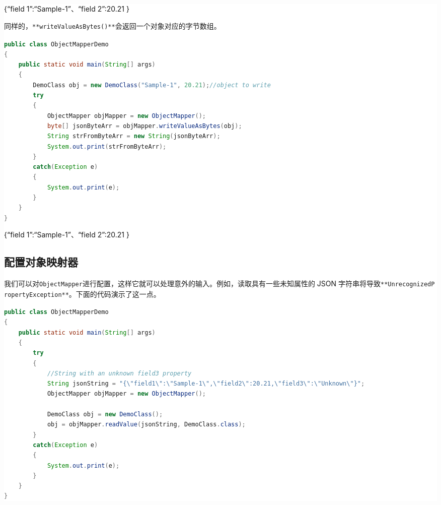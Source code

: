 {“field 1”:“Sample-1”、“field 2”:20.21 }

同样的，`**writeValueAsBytes()**`会返回一个对象对应的字节数组。

```java
public class ObjectMapperDemo
{
	public static void main(String[] args)
	{
		DemoClass obj = new DemoClass("Sample-1", 20.21);//object to write		
		try
		{
			ObjectMapper objMapper = new ObjectMapper();
			byte[] jsonByteArr = objMapper.writeValueAsBytes(obj);
			String strFromByteArr = new String(jsonByteArr);
			System.out.print(strFromByteArr);
		}
		catch(Exception e)
		{
			System.out.print(e);
		}
	}
}
```

{“field 1”:“Sample-1”、“field 2”:20.21 }

## 配置对象映射器

我们可以对`ObjectMapper`进行配置，这样它就可以处理意外的输入。例如，读取具有一些未知属性的 JSON 字符串将导致`**UnrecognizedPropertyException**`。下面的代码演示了这一点。

```java
public class ObjectMapperDemo
{
	public static void main(String[] args)
	{
		try
		{
			//String with an unknown field3 property
			String jsonString = "{\"field1\":\"Sample-1\",\"field2\":20.21,\"field3\":\"Unknown\"}";
			ObjectMapper objMapper = new ObjectMapper();

			DemoClass obj = new DemoClass();
			obj = objMapper.readValue(jsonString, DemoClass.class);	
		}
		catch(Exception e)
		{
			System.out.print(e);
		}
	}
}
```
